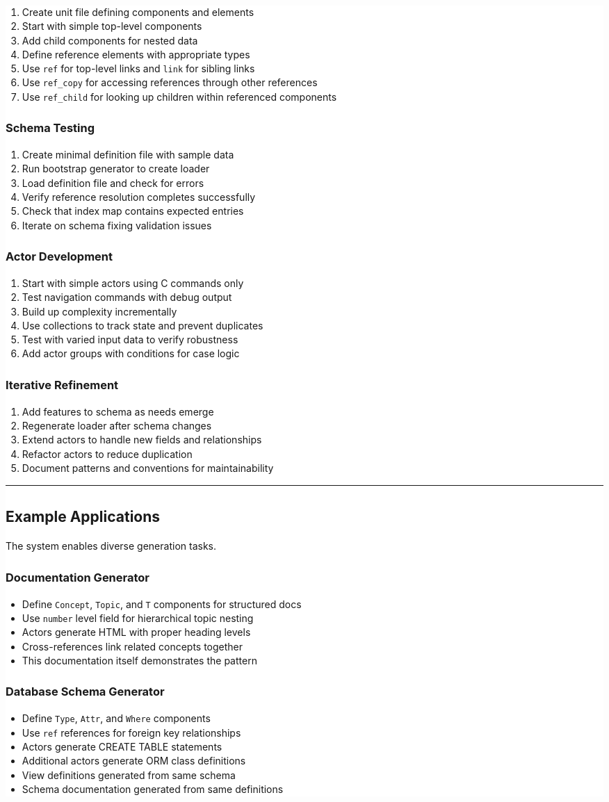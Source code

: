 1. Create unit file defining components and elements
2. Start with simple top-level components
3. Add child components for nested data
4. Define reference elements with appropriate types
5. Use `ref` for top-level links and `link` for sibling links
6. Use `ref_copy` for accessing references through other references
7. Use `ref_child` for looking up children within referenced components

### Schema Testing

1. Create minimal definition file with sample data
2. Run bootstrap generator to create loader
3. Load definition file and check for errors
4. Verify reference resolution completes successfully
5. Check that index map contains expected entries
6. Iterate on schema fixing validation issues

### Actor Development

1. Start with simple actors using C commands only
2. Test navigation commands with debug output
3. Build up complexity incrementally
4. Use collections to track state and prevent duplicates
5. Test with varied input data to verify robustness
6. Add actor groups with conditions for case logic

### Iterative Refinement

1. Add features to schema as needs emerge
2. Regenerate loader after schema changes
3. Extend actors to handle new fields and relationships
4. Refactor actors to reduce duplication
5. Document patterns and conventions for maintainability

---

## Example Applications

The system enables diverse generation tasks.

### Documentation Generator

- Define `Concept`, `Topic`, and `T` components for structured docs
- Use `number` level field for hierarchical topic nesting
- Actors generate HTML with proper heading levels
- Cross-references link related concepts together
- This documentation itself demonstrates the pattern

### Database Schema Generator

- Define `Type`, `Attr`, and `Where` components
- Use `ref` references for foreign key relationships
- Actors generate CREATE TABLE statements
- Additional actors generate ORM class definitions
- View definitions generated from same schema
- Schema documentation generated from same definitions
